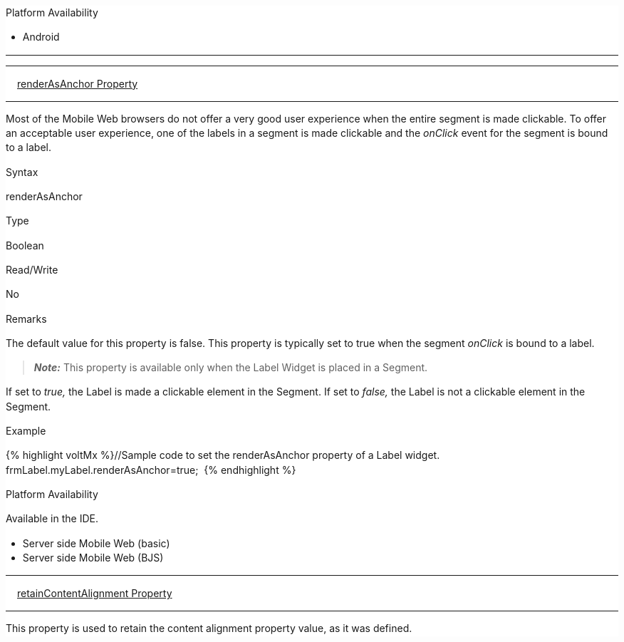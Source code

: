 Platform Availability

*   Android

* * *

* * *

[![Closed](../Skins/Default/Stylesheets/Images/transparent.gif)](javascript:void(0);)[renderAsAnchor Property](javascript:void(0);)

* * *

Most of the Mobile Web browsers do not offer a very good user experience when the entire segment is made clickable. To offer an acceptable user experience, one of the labels in a segment is made clickable and the _onClick_ event for the segment is bound to a label.

Syntax

renderAsAnchor

Type

Boolean

Read/Write

No

Remarks

The default value for this property is false. This property is typically set to true when the segment _onClick_ is bound to a label.

> **_Note:_** This property is available only when the Label Widget is placed in a Segment.

If set to _true,_ the Label is made a clickable element in the Segment. If set to _false,_ the Label is not a clickable element in the Segment.

Example

{% highlight voltMx %}​​​​​//Sample code to set the renderAsAnchor property of a Label widget.
frmLabel.myLabel.renderAsAnchor=true;
​
{% endhighlight %}​​​​​

Platform Availability

Available in the IDE.

*   Server side Mobile Web (basic)
*   Server side Mobile Web (BJS)

* * *

[![Closed](../Skins/Default/Stylesheets/Images/transparent.gif)](javascript:void(0);)[retainContentAlignment Property](javascript:void(0);)

* * *

This property is used to retain the content alignment property value, as it was defined.
